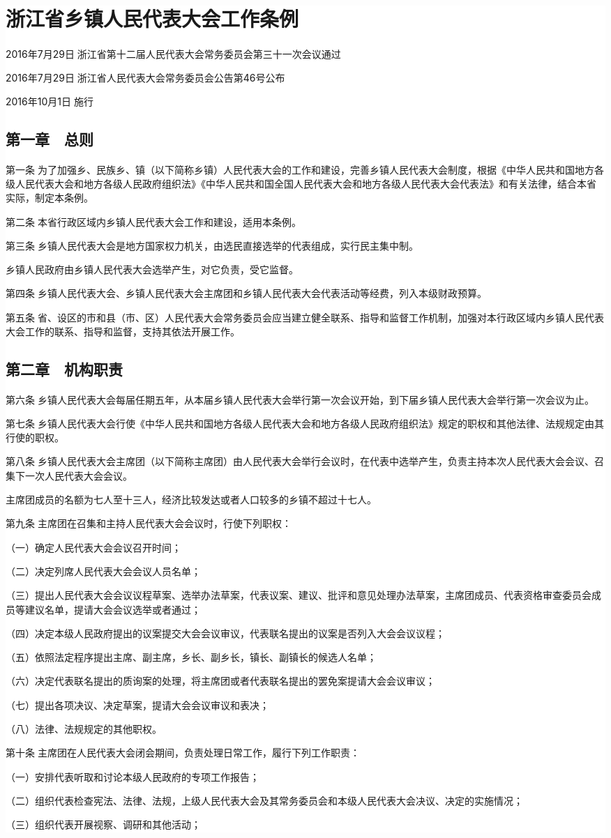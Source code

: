 # 浙江省乡镇人民代表大会工作条例

2016年7月29日 浙江省第十二届人民代表大会常务委员会第三十一次会议通过

2016年7月29日 浙江省人民代表大会常务委员会公告第46号公布

2016年10月1日 施行



## 第一章　总则

第一条 为了加强乡、民族乡、镇（以下简称乡镇）人民代表大会的工作和建设，完善乡镇人民代表大会制度，根据《中华人民共和国地方各级人民代表大会和地方各级人民政府组织法》《中华人民共和国全国人民代表大会和地方各级人民代表大会代表法》和有关法律，结合本省实际，制定本条例。

第二条 本省行政区域内乡镇人民代表大会工作和建设，适用本条例。

第三条 乡镇人民代表大会是地方国家权力机关，由选民直接选举的代表组成，实行民主集中制。

乡镇人民政府由乡镇人民代表大会选举产生，对它负责，受它监督。

第四条 乡镇人民代表大会、乡镇人民代表大会主席团和乡镇人民代表大会代表活动等经费，列入本级财政预算。

第五条 省、设区的市和县（市、区）人民代表大会常务委员会应当建立健全联系、指导和监督工作机制，加强对本行政区域内乡镇人民代表大会工作的联系、指导和监督，支持其依法开展工作。

## 第二章　机构职责

第六条 乡镇人民代表大会每届任期五年，从本届乡镇人民代表大会举行第一次会议开始，到下届乡镇人民代表大会举行第一次会议为止。

第七条 乡镇人民代表大会行使《中华人民共和国地方各级人民代表大会和地方各级人民政府组织法》规定的职权和其他法律、法规规定由其行使的职权。

第八条 乡镇人民代表大会主席团（以下简称主席团）由人民代表大会举行会议时，在代表中选举产生，负责主持本次人民代表大会会议、召集下一次人民代表大会会议。

主席团成员的名额为七人至十三人，经济比较发达或者人口较多的乡镇不超过十七人。

第九条 主席团在召集和主持人民代表大会会议时，行使下列职权：

（一）确定人民代表大会会议召开时间；

（二）决定列席人民代表大会会议人员名单；

（三）提出人民代表大会会议议程草案、选举办法草案，代表议案、建议、批评和意见处理办法草案，主席团成员、代表资格审查委员会成员等建议名单，提请大会会议选举或者通过；

（四）决定本级人民政府提出的议案提交大会会议审议，代表联名提出的议案是否列入大会会议议程；

（五）依照法定程序提出主席、副主席，乡长、副乡长，镇长、副镇长的候选人名单；

（六）决定代表联名提出的质询案的处理，将主席团或者代表联名提出的罢免案提请大会会议审议；

（七）提出各项决议、决定草案，提请大会会议审议和表决；

（八）法律、法规规定的其他职权。

第十条 主席团在人民代表大会闭会期间，负责处理日常工作，履行下列工作职责：

（一）安排代表听取和讨论本级人民政府的专项工作报告；

（二）组织代表检查宪法、法律、法规，上级人民代表大会及其常务委员会和本级人民代表大会决议、决定的实施情况；

（三）组织代表开展视察、调研和其他活动；
